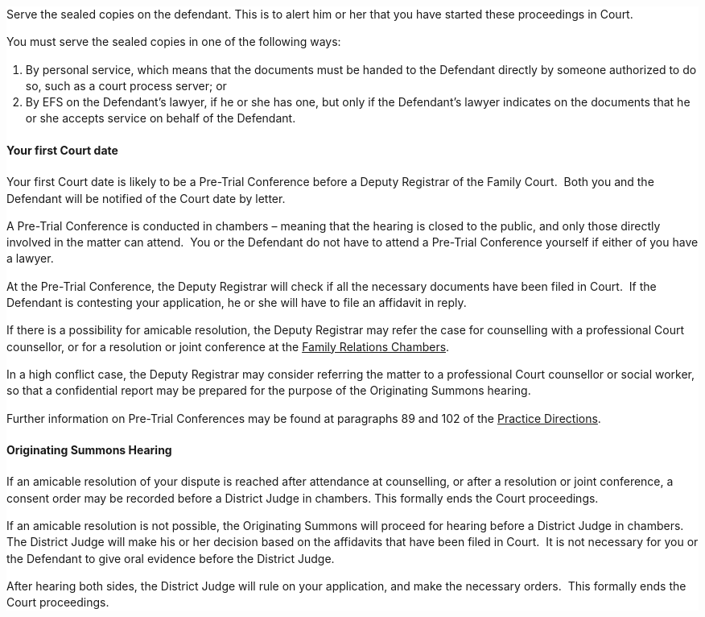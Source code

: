 Serve the sealed copies on the defendant. This is to alert him or her
that you have started these proceedings in Court.

You must serve the sealed copies in one of the following ways:

1.  By personal service, which means that the documents must be handed
    to the Defendant directly by someone authorized to do so, such as a
    court process server; or
2.  By EFS on the Defendant’s lawyer, if he or she has one, but only if
    the Defendant’s lawyer indicates on the documents that he or she
    accepts service on behalf of the Defendant.

#### Your first Court date

Your first Court date is likely to be a Pre-Trial Conference before a
Deputy Registrar of the Family Court.  Both you and the Defendant will
be notified of the Court date by letter.

A Pre-Trial Conference is conducted in chambers – meaning that the
hearing is closed to the public, and only those directly involved in the
matter can attend.  You or the Defendant do not have to attend a
Pre-Trial Conference yourself if either of you have a lawyer. 

At the Pre-Trial Conference, the Deputy Registrar will check if all the
necessary documents have been filed in Court.  If the Defendant is
contesting your application, he or she will have to file an affidavit in
reply. 

If there is a possibility for amicable resolution, the Deputy Registrar
may refer the case for counselling with a professional Court counsellor,
or for a resolution or joint conference at the [Family Relations
Chambers](http://app.subcourts.gov.sg/family/page.aspx?pageid=3657). 

In a high conflict case, the Deputy Registrar may consider referring the
matter to a professional Court counsellor or social worker, so that a
confidential report may be prepared for the purpose of the Originating
Summons hearing.

Further information on Pre-Trial Conferences may be found at paragraphs
89 and 102 of the [Practice
Directions](http://app.subcourts.gov.sg/subcourts/page.aspx?pageid=4433).

#### Originating Summons Hearing

If an amicable resolution of your dispute is reached after attendance at
counselling, or after a resolution or joint conference, a consent order
may be recorded before a District Judge in chambers. This formally ends
the Court proceedings.

If an amicable resolution is not possible, the Originating Summons will
proceed for hearing before a District Judge in chambers.  The District
Judge will make his or her decision based on the affidavits that have
been filed in Court.  It is not necessary for you or the Defendant to
give oral evidence before the District Judge. 

After hearing both sides, the District Judge will rule on your
application, and make the necessary orders.  This formally ends the
Court proceedings. 
